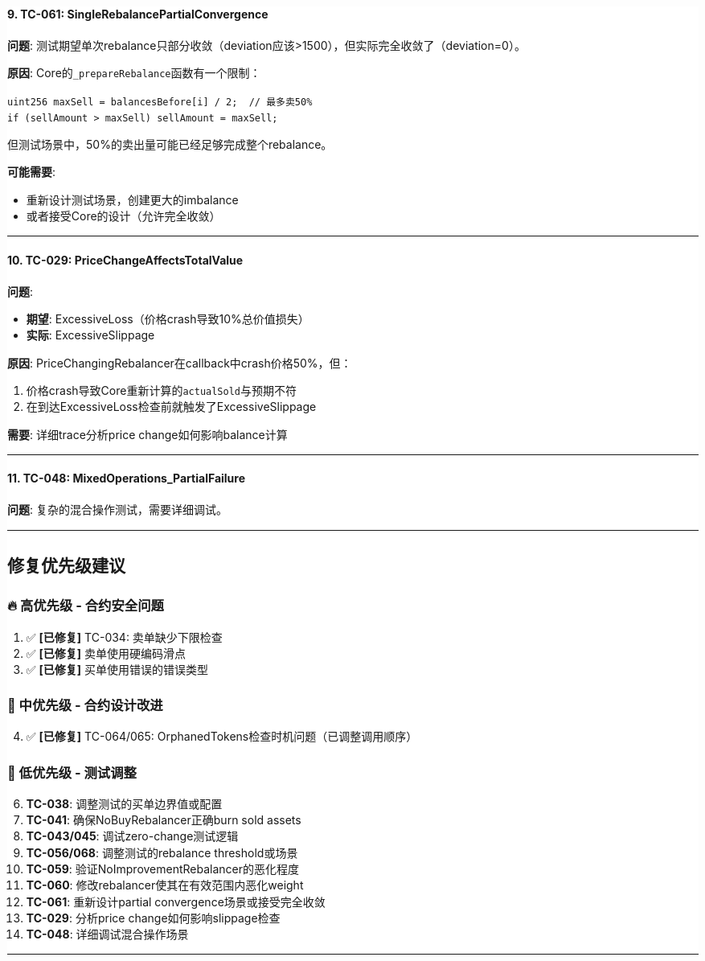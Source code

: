 
#### 9. TC-061: SingleRebalancePartialConvergence

**问题**: 测试期望单次rebalance只部分收敛（deviation应该>1500），但实际完全收敛了（deviation=0）。

**原因**: Core的`_prepareRebalance`函数有一个限制：
```solidity
uint256 maxSell = balancesBefore[i] / 2;  // 最多卖50%
if (sellAmount > maxSell) sellAmount = maxSell;
```

但测试场景中，50%的卖出量可能已经足够完成整个rebalance。

**可能需要**:
- 重新设计测试场景，创建更大的imbalance
- 或者接受Core的设计（允许完全收敛）

---

#### 10. TC-029: PriceChangeAffectsTotalValue

**问题**:
- **期望**: ExcessiveLoss（价格crash导致10%总价值损失）
- **实际**: ExcessiveSlippage

**原因**: PriceChangingRebalancer在callback中crash价格50%，但：
1. 价格crash导致Core重新计算的`actualSold`与预期不符
2. 在到达ExcessiveLoss检查前就触发了ExcessiveSlippage

**需要**: 详细trace分析price change如何影响balance计算

---

#### 11. TC-048: MixedOperations_PartialFailure

**问题**: 复杂的混合操作测试，需要详细调试。

---

## 修复优先级建议

### 🔥 高优先级 - 合约安全问题

1. ✅ **[已修复]** TC-034: 卖单缺少下限检查
2. ✅ **[已修复]** 卖单使用硬编码滑点
3. ✅ **[已修复]** 买单使用错误的错误类型

### 🔶 中优先级 - 合约设计改进

4. ✅ **[已修复]** TC-064/065: OrphanedTokens检查时机问题（已调整调用顺序）

### 🔷 低优先级 - 测试调整

6. **TC-038**: 调整测试的买单边界值或配置
7. **TC-041**: 确保NoBuyRebalancer正确burn sold assets
8. **TC-043/045**: 调试zero-change测试逻辑
9. **TC-056/068**: 调整测试的rebalance threshold或场景
10. **TC-059**: 验证NoImprovementRebalancer的恶化程度
11. **TC-060**: 修改rebalancer使其在有效范围内恶化weight
12. **TC-061**: 重新设计partial convergence场景或接受完全收敛
13. **TC-029**: 分析price change如何影响slippage检查
14. **TC-048**: 详细调试混合操作场景

---